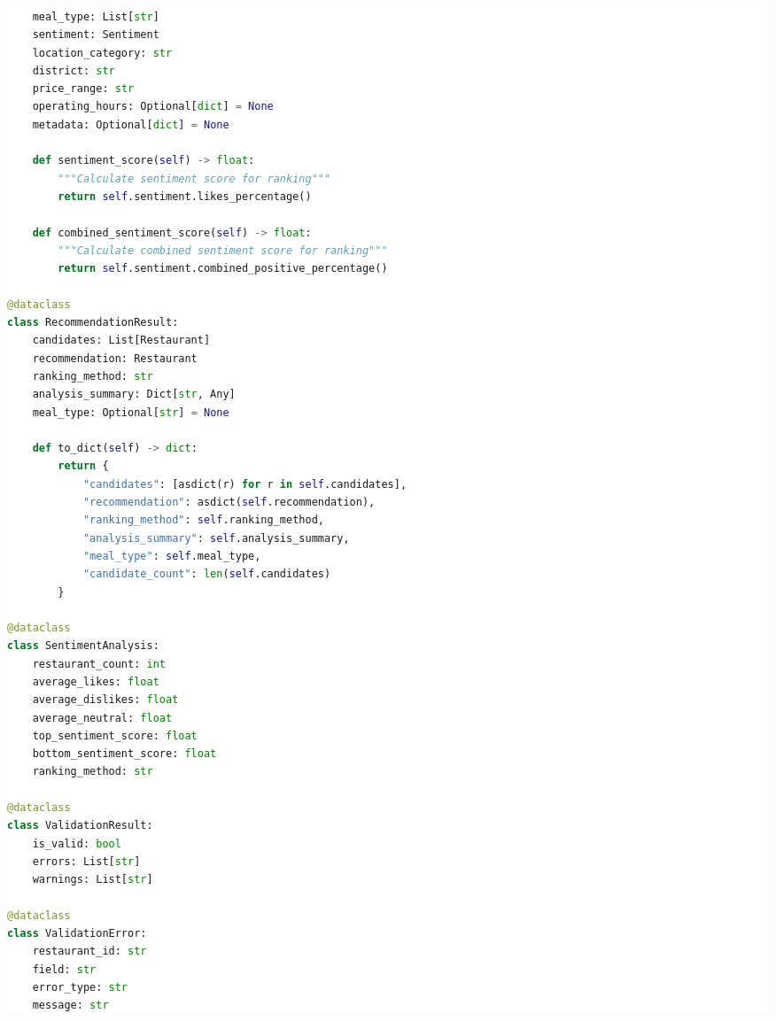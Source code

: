 ```python
    meal_type: List[str]
    sentiment: Sentiment
    location_category: str
    district: str
    price_range: str
    operating_hours: Optional[dict] = None
    metadata: Optional[dict] = None
    
    def sentiment_score(self) -> float:
        """Calculate sentiment score for ranking"""
        return self.sentiment.likes_percentage()
    
    def combined_sentiment_score(self) -> float:
        """Calculate combined sentiment score for ranking"""
        return self.sentiment.combined_positive_percentage()

@dataclass
class RecommendationResult:
    candidates: List[Restaurant]
    recommendation: Restaurant
    ranking_method: str
    analysis_summary: Dict[str, Any]
    meal_type: Optional[str] = None
    
    def to_dict(self) -> dict:
        return {
            "candidates": [asdict(r) for r in self.candidates],
            "recommendation": asdict(self.recommendation),
            "ranking_method": self.ranking_method,
            "analysis_summary": self.analysis_summary,
            "meal_type": self.meal_type,
            "candidate_count": len(self.candidates)
        }

@dataclass
class SentimentAnalysis:
    restaurant_count: int
    average_likes: float
    average_dislikes: float
    average_neutral: float
    top_sentiment_score: float
    bottom_sentiment_score: float
    ranking_method: str
    
@dataclass
class ValidationResult:
    is_valid: bool
    errors: List[str]
    warnings: List[str]
    
@dataclass
class ValidationError:
    restaurant_id: str
    field: str
    error_type: str
    message: str
```
